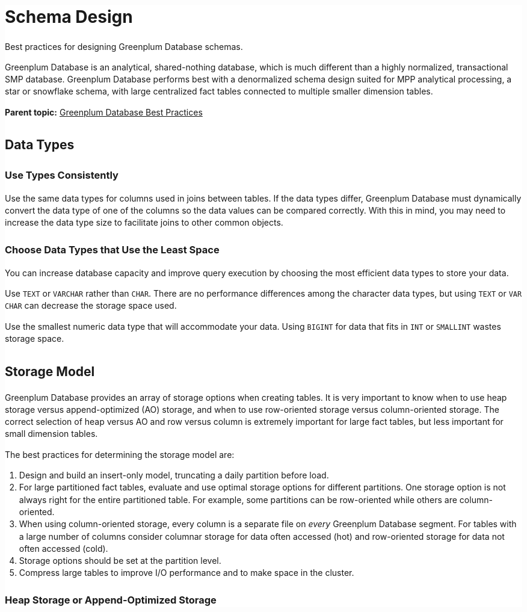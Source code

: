 # Schema Design 

Best practices for designing Greenplum Database schemas.

Greenplum Database is an analytical, shared-nothing database, which is much different than a highly normalized, transactional SMP database. Greenplum Database performs best with a denormalized schema design suited for MPP analytical processing, a star or snowflake schema, with large centralized fact tables connected to multiple smaller dimension tables.

**Parent topic:** [Greenplum Database Best Practices](intro.html)

## Data Types 

### Use Types Consistently 

Use the same data types for columns used in joins between tables. If the data types differ, Greenplum Database must dynamically convert the data type of one of the columns so the data values can be compared correctly. With this in mind, you may need to increase the data type size to facilitate joins to other common objects.

### Choose Data Types that Use the Least Space 

You can increase database capacity and improve query execution by choosing the most efficient data types to store your data.

Use `TEXT` or `VARCHAR` rather than `CHAR`. There are no performance differences among the character data types, but using `TEXT` or `VARCHAR` can decrease the storage space used.

Use the smallest numeric data type that will accommodate your data. Using `BIGINT` for data that fits in `INT` or `SMALLINT` wastes storage space.

## Storage Model 

Greenplum Database provides an array of storage options when creating tables. It is very important to know when to use heap storage versus append-optimized \(AO\) storage, and when to use row-oriented storage versus column-oriented storage. The correct selection of heap versus AO and row versus column is extremely important for large fact tables, but less important for small dimension tables.

The best practices for determining the storage model are:

1.  Design and build an insert-only model, truncating a daily partition before load.
2.  For large partitioned fact tables, evaluate and use optimal storage options for different partitions. One storage option is not always right for the entire partitioned table. For example, some partitions can be row-oriented while others are column-oriented.
3.  When using column-oriented storage, every column is a separate file on *every* Greenplum Database segment. For tables with a large number of columns consider columnar storage for data often accessed \(hot\) and row-oriented storage for data not often accessed \(cold\).
4.  Storage options should be set at the partition level.
5.  Compress large tables to improve I/O performance and to make space in the cluster.

### Heap Storage or Append-Optimized Storage 
